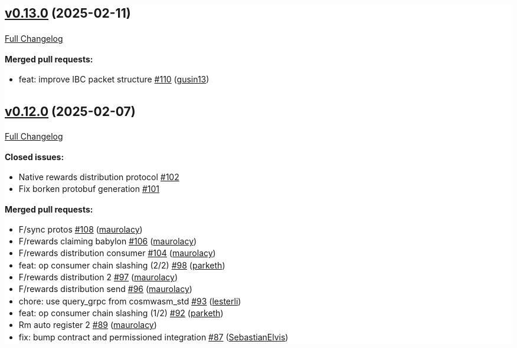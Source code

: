 ## [v0.13.0](https://github.com/babylonlabs-io/cosmos-bsn-contracts/tree/v0.13.0) (2025-02-11)

[Full Changelog](https://github.com/babylonlabs-io/cosmos-bsn-contracts/compare/v0.12.0-rc.0...v0.13.0)

**Merged pull requests:**

- feat: improve IBC packet structure
  [\#110](https://github.com/babylonlabs-io/cosmos-bsn-contracts/pull/110) ([gusin13](https://github.com/gusin13))

## [v0.12.0](https://github.com/babylonlabs-io/cosmos-bsn-contracts/tree/v0.12.0) (2025-02-07)

[Full Changelog](https://github.com/babylonlabs-io/cosmos-bsn-contracts/compare/v0.11.0-rc.1...v0.12.0)

**Closed issues:**

- Native rewards distribution protocol
  [\#102](https://github.com/babylonlabs-io/cosmos-bsn-contracts/issues/102)
- Fix borken protobuf generation
  [\#101](https://github.com/babylonlabs-io/cosmos-bsn-contracts/issues/101)

**Merged pull requests:**

- F/sync protos [\#108](https://github.com/babylonlabs-io/cosmos-bsn-contracts/pull/108) ([maurolacy](https://github.com/maurolacy))
- F/rewards claiming babylon
  [\#106](https://github.com/babylonlabs-io/cosmos-bsn-contracts/pull/106) ([maurolacy](https://github.com/maurolacy))
- F/rewards distribution consumer
  [\#104](https://github.com/babylonlabs-io/cosmos-bsn-contracts/pull/104) ([maurolacy](https://github.com/maurolacy))
- feat: op consumer chain slashing \(2/2\)
  [\#98](https://github.com/babylonlabs-io/cosmos-bsn-contracts/pull/98) ([parketh](https://github.com/parketh))
- F/rewards distribution 2
  [\#97](https://github.com/babylonlabs-io/cosmos-bsn-contracts/pull/97) ([maurolacy](https://github.com/maurolacy))
- F/rewards distribution send
  [\#96](https://github.com/babylonlabs-io/cosmos-bsn-contracts/pull/96) ([maurolacy](https://github.com/maurolacy))
- chore: use query\_grpc from cosmwasm\_std
  [\#93](https://github.com/babylonlabs-io/cosmos-bsn-contracts/pull/93) ([lesterli](https://github.com/lesterli))
- feat: op consumer chain slashing \(1/2\)
  [\#92](https://github.com/babylonlabs-io/cosmos-bsn-contracts/pull/92) ([parketh](https://github.com/parketh))
- Rm auto register 2
  [\#89](https://github.com/babylonlabs-io/cosmos-bsn-contracts/pull/89) ([maurolacy](https://github.com/maurolacy))
- fix: bump contract and permissioned integration
  [\#87](https://github.com/babylonlabs-io/cosmos-bsn-contracts/pull/87) ([SebastianElvis](https://github.com/SebastianElvis))
